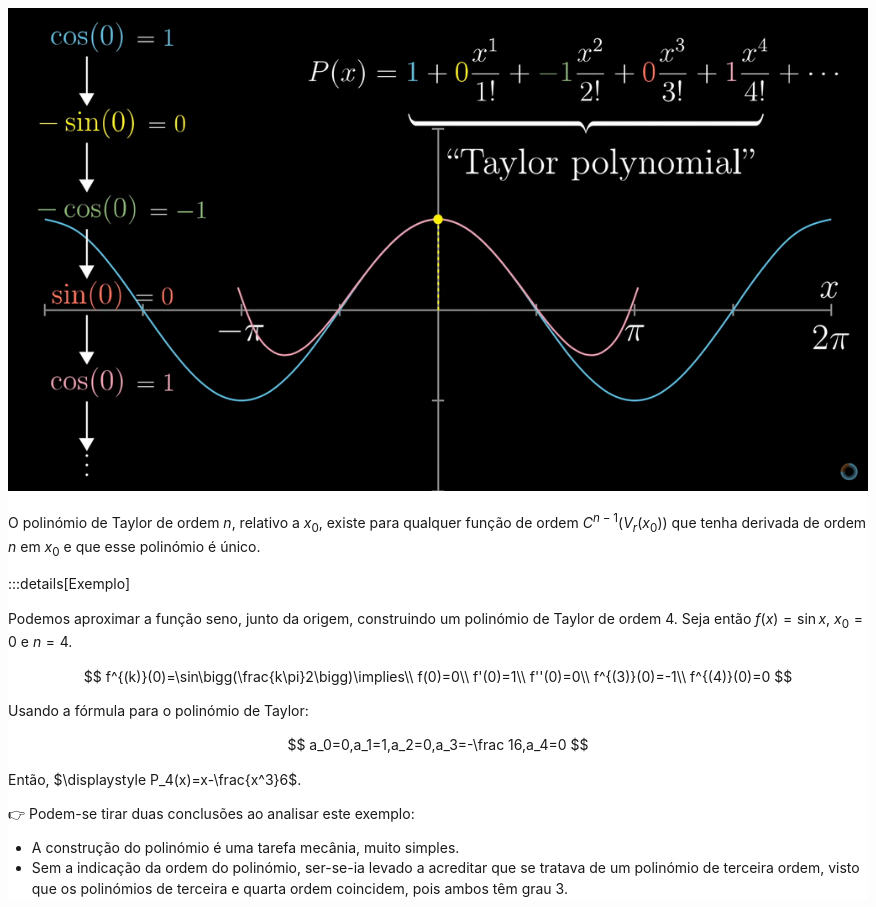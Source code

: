 ![Vídeo Taylor 2](./assets/0010-taylor-video-2.png)

O polinómio de Taylor de ordem $n$, relativo a $x_0$, existe para qualquer função de ordem $C^{n-1}(V_r(x_0))$ que tenha derivada de ordem $n$ em $x_0$ e que esse polinómio é único.

:::details[Exemplo]

Podemos aproximar a função seno, junto da origem, construindo um polinómio de Taylor de ordem 4. Seja então $f(x)=\sin x$, $x_0=0$ e $n=4$.

$$
f^{(k)}(0)=\sin\bigg(\frac{k\pi}2\bigg)\implies\\
f(0)=0\\
f'(0)=1\\
f''(0)=0\\
f^{(3)}(0)=-1\\
f^{(4)}(0)=0
$$

Usando a fórmula para o polinómio de Taylor:

$$
a_0=0,a_1=1,a_2=0,a_3=-\frac 16,a_4=0
$$

Então, $\displaystyle P_4(x)=x-\frac{x^3}6$.

👉 Podem-se tirar duas conclusões ao analisar este exemplo:

- A construção do polinómio é uma tarefa mecânia, muito simples.
- Sem a indicação da ordem do polinómio, ser-se-ia levado a acreditar que se tratava de um polinómio de terceira ordem, visto que os polinómios de terceira e quarta ordem coincidem, pois ambos têm grau 3.
